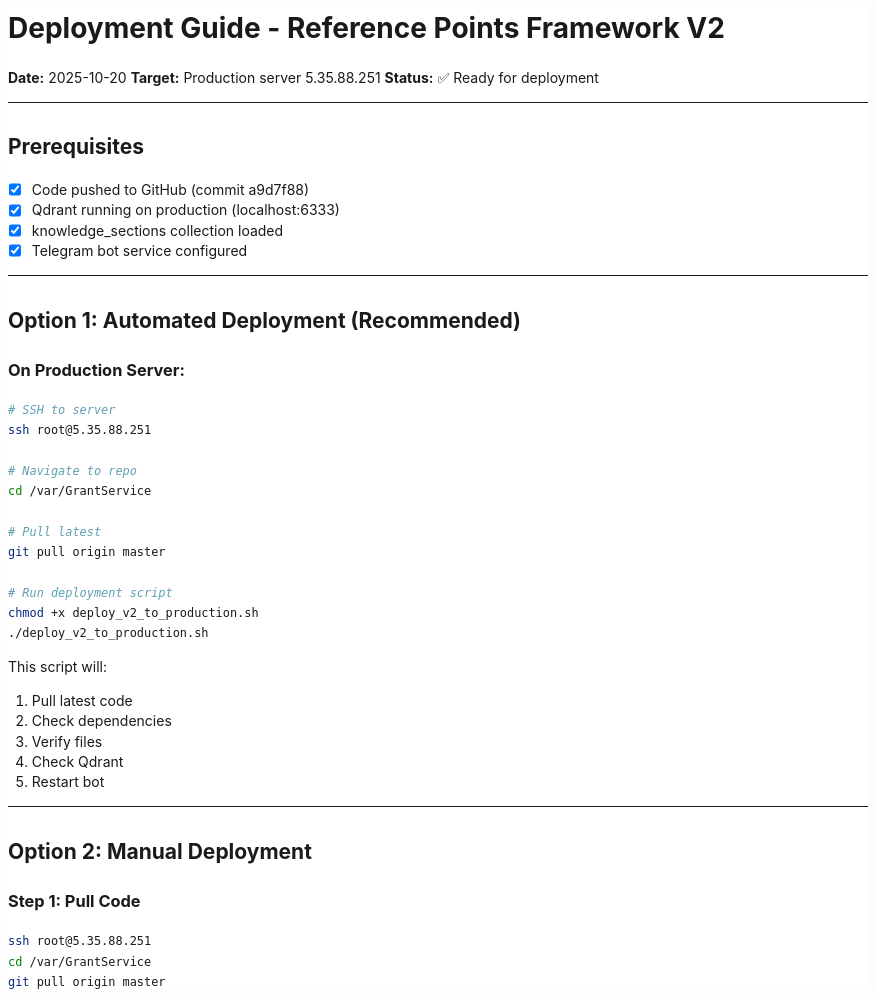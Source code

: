 # Deployment Guide - Reference Points Framework V2

**Date:** 2025-10-20
**Target:** Production server 5.35.88.251
**Status:** ✅ Ready for deployment

---

## Prerequisites

- [x] Code pushed to GitHub (commit a9d7f88)
- [x] Qdrant running on production (localhost:6333)
- [x] knowledge_sections collection loaded
- [x] Telegram bot service configured

---

## Option 1: Automated Deployment (Recommended)

### On Production Server:

```bash
# SSH to server
ssh root@5.35.88.251

# Navigate to repo
cd /var/GrantService

# Pull latest
git pull origin master

# Run deployment script
chmod +x deploy_v2_to_production.sh
./deploy_v2_to_production.sh
```

This script will:
1. Pull latest code
2. Check dependencies
3. Verify files
4. Check Qdrant
5. Restart bot

---

## Option 2: Manual Deployment

### Step 1: Pull Code

```bash
ssh root@5.35.88.251
cd /var/GrantService
git pull origin master
```
